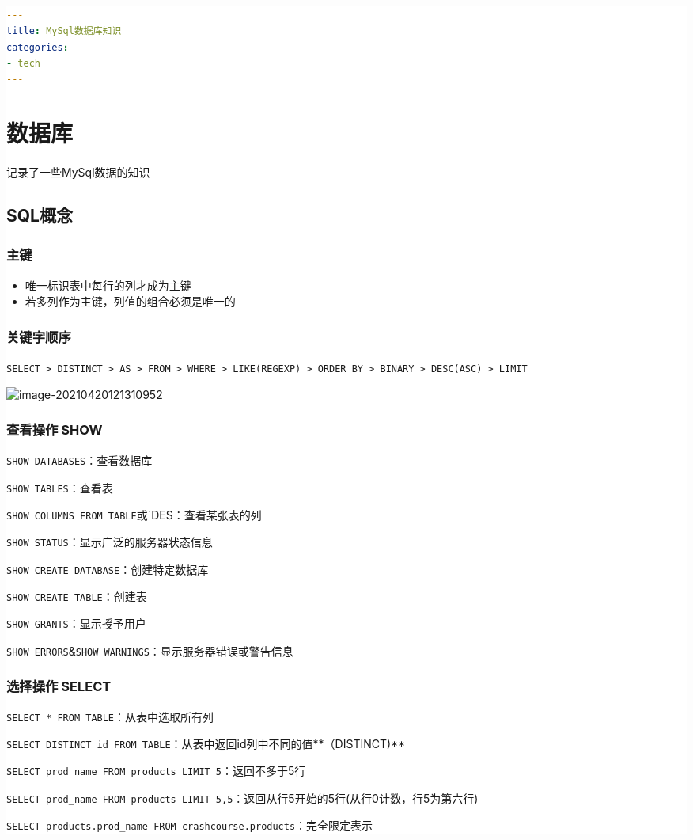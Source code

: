 ```yaml
---
title: MySql数据库知识
categories:
- tech
---
```


# 数据库
记录了一些MySql数据的知识


## SQL概念

### 主键

- 唯一标识表中每行的列才成为主键
- 若多列作为主键，列值的组合必须是唯一的

### 关键字顺序

```mysql
SELECT > DISTINCT > AS > FROM > WHERE > LIKE(REGEXP) > ORDER BY > BINARY > DESC(ASC) > LIMIT
```

![image-20210420121310952](C:\Users\Jet\AppData\Roaming\Typora\typora-user-images\image-20210420121310952.png)

### 查看操作 SHOW

`SHOW DATABASES`：查看数据库

`SHOW TABLES`：查看表 

`SHOW COLUMNS FROM TABLE`或`DES：查看某张表的列

`SHOW STATUS`：显示广泛的服务器状态信息

`SHOW CREATE DATABASE`：创建特定数据库

`SHOW CREATE TABLE`：创建表

`SHOW GRANTS`：显示授予用户

`SHOW ERRORS`&`SHOW WARNINGS`：显示服务器错误或警告信息

### 选择操作 SELECT

`SELECT * FROM TABLE`：从表中选取所有列

`SELECT DISTINCT id FROM TABLE`：从表中返回id列中不同的值**（DISTINCT)**

`SELECT prod_name FROM products LIMIT 5`：返回不多于5行

`SELECT prod_name FROM products LIMIT 5,5`：返回从行5开始的5行(从行0计数，行5为第六行)

`SELECT products.prod_name FROM crashcourse.products`：完全限定表示
